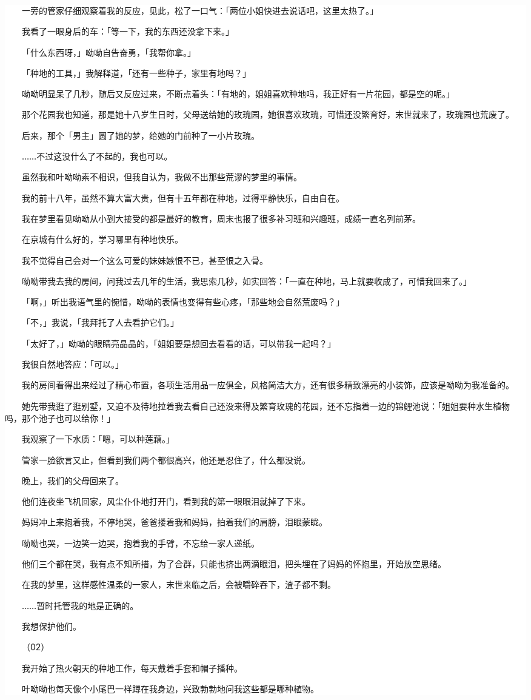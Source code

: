 &emsp;&emsp;一旁的管家仔细观察着我的反应，见此，松了一口气：「两位小姐快进去说话吧，这里太热了。」  
  
&emsp;&emsp;我看了一眼身后的车：「等一下，我的东西还没拿下来。」  
  
&emsp;&emsp;「什么东西呀，」呦呦自告奋勇，「我帮你拿。」  
  
&emsp;&emsp;「种地的工具，」我解释道，「还有一些种子，家里有地吗？」  
  
&emsp;&emsp;呦呦明显呆了几秒，随后又反应过来，不断点着头：「有地的，姐姐喜欢种地吗，我正好有一片花园，都是空的呢。」  
  
&emsp;&emsp;那个花园我也知道，那是她十八岁生日时，父母送给她的玫瑰园，她很喜欢玫瑰，可惜还没繁育好，末世就来了，玫瑰园也荒废了。  
  
&emsp;&emsp;后来，那个「男主」圆了她的梦，给她的门前种了一小片玫瑰。  
  
&emsp;&emsp;……不过这没什么了不起的，我也可以。  
  
&emsp;&emsp;虽然我和叶呦呦素不相识，但我自认为，我做不出那些荒谬的梦里的事情。  
  
&emsp;&emsp;我的前十八年，虽然不算大富大贵，但有十五年都在种地，过得平静快乐，自由自在。  
  
&emsp;&emsp;我在梦里看见呦呦从小到大接受的都是最好的教育，周末也报了很多补习班和兴趣班，成绩一直名列前茅。  
  
&emsp;&emsp;在京城有什么好的，学习哪里有种地快乐。  
  
&emsp;&emsp;我不觉得自己会对一个这么可爱的妹妹嫉恨不已，甚至恨之入骨。  
  
&emsp;&emsp;呦呦带我去我的房间，问我过去几年的生活，我思索几秒，如实回答：「一直在种地，马上就要收成了，可惜我回来了。」  
  
&emsp;&emsp;「啊，」听出我语气里的惋惜，呦呦的表情也变得有些心疼，「那些地会自然荒废吗？」  
  
&emsp;&emsp;「不，」我说，「我拜托了人去看护它们。」  
  
&emsp;&emsp;「太好了，」呦呦的眼睛亮晶晶的，「姐姐要是想回去看看的话，可以带我一起吗？」  
  
&emsp;&emsp;我很自然地答应：「可以。」  
  
&emsp;&emsp;我的房间看得出来经过了精心布置，各项生活用品一应俱全，风格简洁大方，还有很多精致漂亮的小装饰，应该是呦呦为我准备的。  
  
&emsp;&emsp;她先带我逛了逛别墅，又迫不及待地拉着我去看自己还没来得及繁育玫瑰的花园，还不忘指着一边的锦鲤池说：「姐姐要种水生植物吗，那个池子也可以给你！」  
  
&emsp;&emsp;我观察了一下水质：「嗯，可以种莲藕。」  
  
&emsp;&emsp;管家一脸欲言又止，但看到我们两个都很高兴，他还是忍住了，什么都没说。  
  
&emsp;&emsp;晚上，我们的父母回来了。  
  
&emsp;&emsp;他们连夜坐飞机回家，风尘仆仆地打开门，看到我的第一眼眼泪就掉了下来。  
  
&emsp;&emsp;妈妈冲上来抱着我，不停地哭，爸爸搂着我和妈妈，拍着我们的肩膀，泪眼蒙眬。  
  
&emsp;&emsp;呦呦也哭，一边笑一边哭，抱着我的手臂，不忘给一家人递纸。  
  
&emsp;&emsp;他们三个都在哭，我有点不知所措，为了合群，只能也挤出两滴眼泪，把头埋在了妈妈的怀抱里，开始放空思绪。  
  
&emsp;&emsp;在我的梦里，这样感性温柔的一家人，末世来临之后，会被嚼碎吞下，渣子都不剩。  
  
&emsp;&emsp;……暂时托管我的地是正确的。  
  
&emsp;&emsp;我想保护他们。  
  
&emsp;&emsp;（02）  
  
&emsp;&emsp;我开始了热火朝天的种地工作，每天戴着手套和帽子播种。  
  
&emsp;&emsp;叶呦呦也每天像个小尾巴一样蹲在我身边，兴致勃勃地问我这些都是哪种植物。  
  